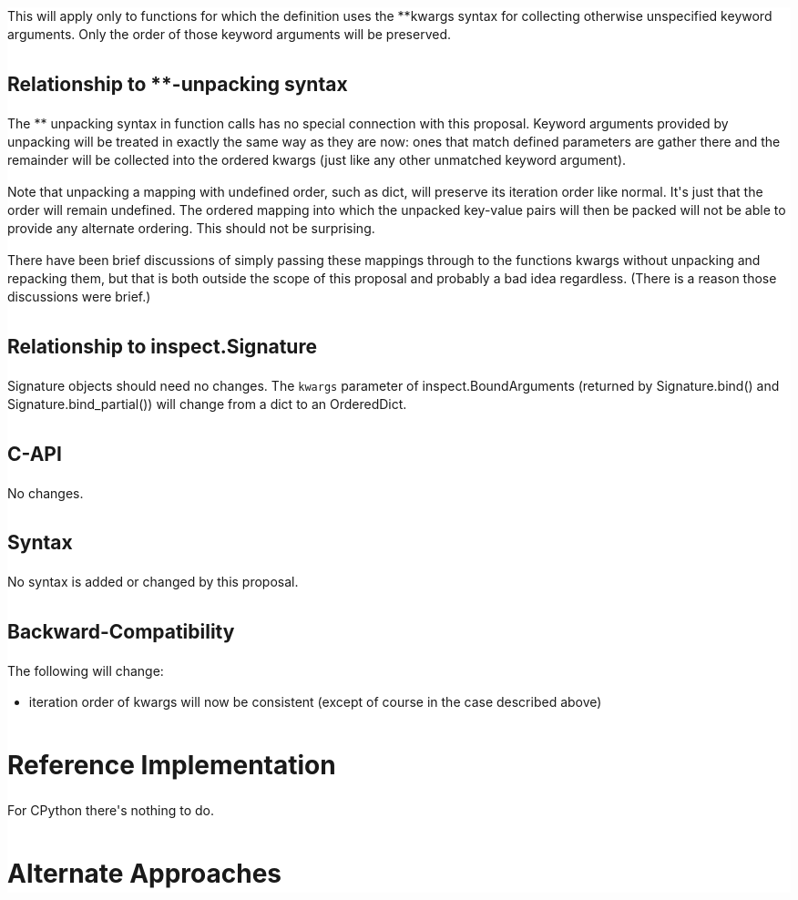 This will apply only to functions for which the definition uses the
\*\*kwargs syntax for collecting otherwise unspecified keyword
arguments.  Only the order of those keyword arguments will be
preserved.

Relationship to \*\*-unpacking syntax
-------------------------------------

The ** unpacking syntax in function calls has no special connection with
this proposal.  Keyword arguments provided by unpacking will be treated
in exactly the same way as they are now: ones that match defined
parameters are gather there and the remainder will be collected into the
ordered kwargs (just like any other unmatched keyword argument).

Note that unpacking a mapping with undefined order, such as dict, will
preserve its iteration order like normal.  It's just that the order will
remain undefined.  The ordered mapping into which the unpacked key-value
pairs will then be packed will not be able to provide any alternate
ordering.  This should not be surprising.

There have been brief discussions of simply passing these mappings
through to the functions kwargs without unpacking and repacking them,
but that is both outside the scope of this proposal and probably a bad
idea regardless.  (There is a reason those discussions were brief.)

Relationship to inspect.Signature
---------------------------------

Signature objects should need no changes.  The `kwargs` parameter of
inspect.BoundArguments (returned by Signature.bind() and
Signature.bind_partial()) will change from a dict to an OrderedDict.

C-API
-----

No changes.

Syntax
------

No syntax is added or changed by this proposal.

Backward-Compatibility
----------------------

The following will change:

* iteration order of kwargs will now be consistent (except of course in
  the case described above)


Reference Implementation
========================

For CPython there's nothing to do.


Alternate Approaches
====================
